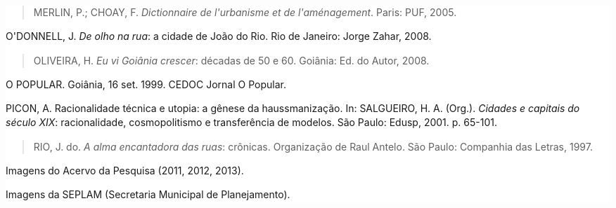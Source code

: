 > MERLIN, P.; CHOAY, F. *Dictionnaire de l'urbanisme et de
> l'aménagement*. Paris: PUF, 2005.

O'DONNELL, J. *De olho na rua*: a cidade de João do Rio. Rio de Janeiro:
Jorge Zahar, 2008.

> OLIVEIRA, H. *Eu vi Goiânia crescer*: décadas de 50 e 60. Goiânia: Ed.
> do Autor, 2008.

O POPULAR. Goiânia, 16 set. 1999. CEDOC Jornal O Popular.

PICON, A. Racionalidade técnica e utopia: a gênese da haussmanização.
In: SALGUEIRO, H. A. (Org.). *Cidades e capitais do século XIX*:
racionalidade, cosmopolitismo e transferência de modelos. São Paulo:
Edusp, 2001. p. 65-101.

> RIO, J. do. *A alma encantadora das ruas*: crônicas. Organização de
> Raul Antelo. São Paulo: Companhia das Letras, 1997.

Imagens do Acervo da Pesquisa (2011, 2012, 2013).

Imagens da SEPLAM (Secretaria Municipal de Planejamento).
